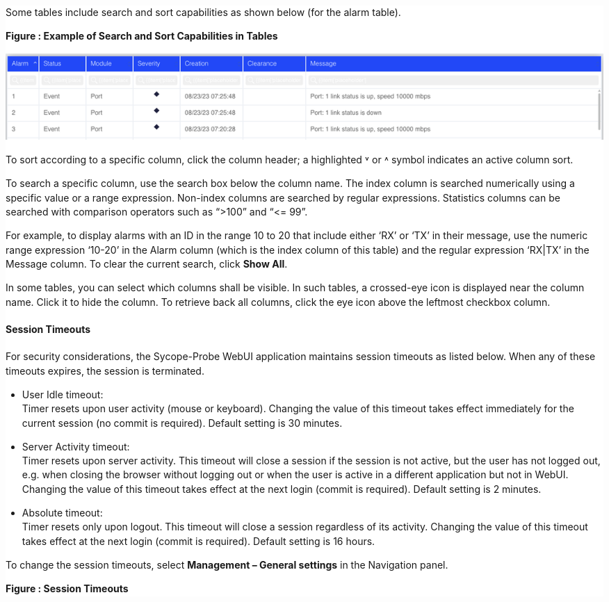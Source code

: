 Some tables include search and sort capabilities as shown below (for the alarm table).

**Figure : Example of Search and Sort Capabilities in Tables**

![image-20230823095438303](assets_Sycope_Probe/image-20230823095438303.png)



To sort according to a specific column, click the column header; a highlighted ˅ or ˄ symbol indicates an active column sort.

To search a specific column, use the search box below the column name. The index column is searched numerically using a specific value or a range expression. Non-index columns are searched by regular expressions. Statistics columns can be searched with comparison operators such as “\>100” and “\<= 99”.

For example, to display alarms with an ID in the range 10 to 20 that include either ‘RX’ or ‘TX’ in their message, use the numeric range expression ‘10-20’ in the Alarm column (which is the index column of this table) and the regular expression ‘RX\|TX’ in the Message column. To clear the current search, click **Show All**.

In some tables, you can select which columns shall be visible. In such tables, a crossed-eye icon is displayed near the column name. Click it to hide the column. To retrieve back all columns, click the eye icon above the leftmost checkbox column.

#### Session Timeouts

For security considerations, the Sycope-Probe WebUI application maintains session timeouts as listed below. When any of these timeouts expires, the session is terminated.

- User Idle timeout:  
  Timer resets upon user activity (mouse or keyboard). Changing the value of this timeout takes effect immediately for the current session (no commit is required). Default setting is 30 minutes.

- Server Activity timeout:  
  Timer resets upon server activity. This timeout will close a session if the session is not active, but the user has not logged out, e.g. when closing the browser without logging out or when the user is active in a different application but not in WebUI. Changing the value of this timeout takes effect at the next login (commit is required). Default setting is 2 minutes.

- Absolute timeout:  
  Timer resets only upon logout. This timeout will close a session regardless of its activity. Changing the value of this timeout takes effect at the next login (commit is required). Default setting is 16 hours.

To change the session timeouts, select **Management – General settings** in the Navigation panel.

**Figure : Session Timeouts**
